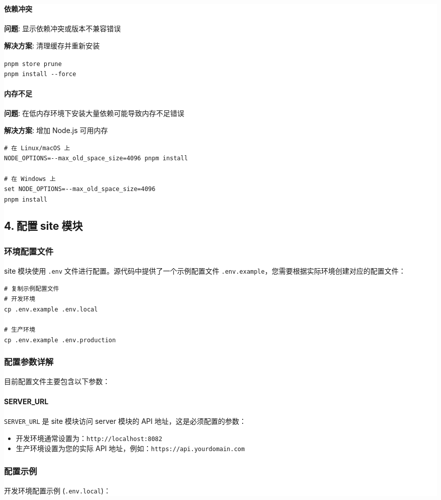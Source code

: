 #### 依赖冲突

**问题**: 显示依赖冲突或版本不兼容错误

**解决方案**: 清理缓存并重新安装

```shell
pnpm store prune
pnpm install --force
```

#### 内存不足

**问题**: 在低内存环境下安装大量依赖可能导致内存不足错误

**解决方案**: 增加 Node.js 可用内存

```shell
# 在 Linux/macOS 上
NODE_OPTIONS=--max_old_space_size=4096 pnpm install

# 在 Windows 上
set NODE_OPTIONS=--max_old_space_size=4096
pnpm install
```

## 4. 配置 site 模块

### 环境配置文件

site 模块使用 `.env` 文件进行配置。源代码中提供了一个示例配置文件 `.env.example`，您需要根据实际环境创建对应的配置文件：

```shell
# 复制示例配置文件
# 开发环境
cp .env.example .env.local

# 生产环境
cp .env.example .env.production
```

### 配置参数详解

目前配置文件主要包含以下参数：

#### SERVER_URL

`SERVER_URL` 是 site 模块访问 server 模块的 API 地址，这是必须配置的参数：

- 开发环境通常设置为：`http://localhost:8082`
- 生产环境设置为您的实际 API 地址，例如：`https://api.yourdomain.com`

### 配置示例

开发环境配置示例 (`.env.local`)：
